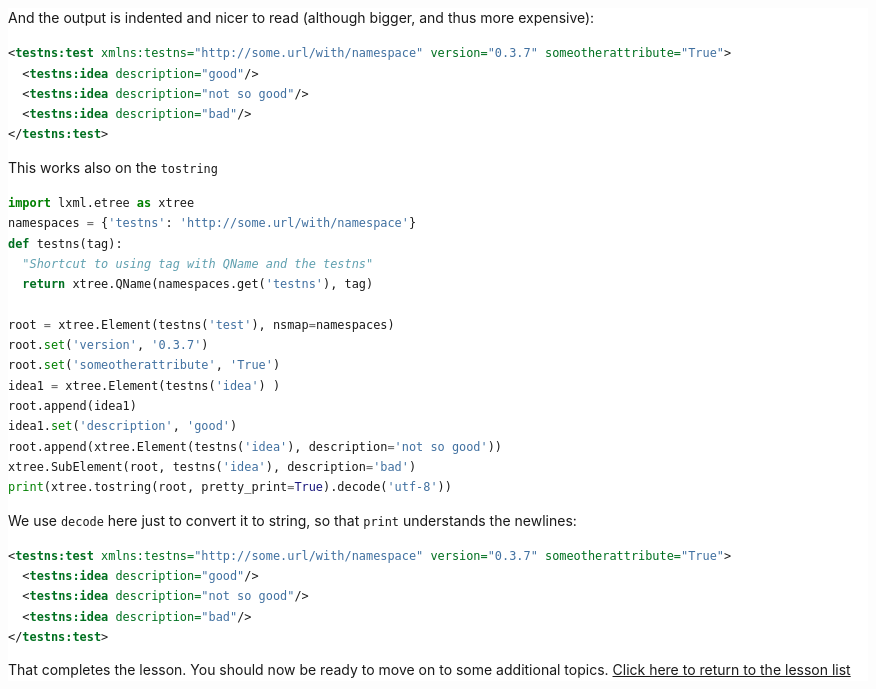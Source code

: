 And the output is indented and nicer to read (although bigger, and thus more expensive):

```xml
<testns:test xmlns:testns="http://some.url/with/namespace" version="0.3.7" someotherattribute="True">
  <testns:idea description="good"/>
  <testns:idea description="not so good"/>
  <testns:idea description="bad"/>
</testns:test>
```

This works also on the `tostring`

```python
import lxml.etree as xtree
namespaces = {'testns': 'http://some.url/with/namespace'}
def testns(tag):
  "Shortcut to using tag with QName and the testns"
  return xtree.QName(namespaces.get('testns'), tag)

root = xtree.Element(testns('test'), nsmap=namespaces)
root.set('version', '0.3.7')
root.set('someotherattribute', 'True')
idea1 = xtree.Element(testns('idea') )
root.append(idea1)
idea1.set('description', 'good')
root.append(xtree.Element(testns('idea'), description='not so good'))
xtree.SubElement(root, testns('idea'), description='bad')
print(xtree.tostring(root, pretty_print=True).decode('utf-8'))
```

We use `decode` here just to convert it to string, so that `print` understands the newlines:

```xml
<testns:test xmlns:testns="http://some.url/with/namespace" version="0.3.7" someotherattribute="True">
  <testns:idea description="good"/>
  <testns:idea description="not so good"/>
  <testns:idea description="bad"/>
</testns:test>
```

That completes the lesson. You should now be ready to move on to some additional topics. [Click here to return to the lesson list](../README.md)
